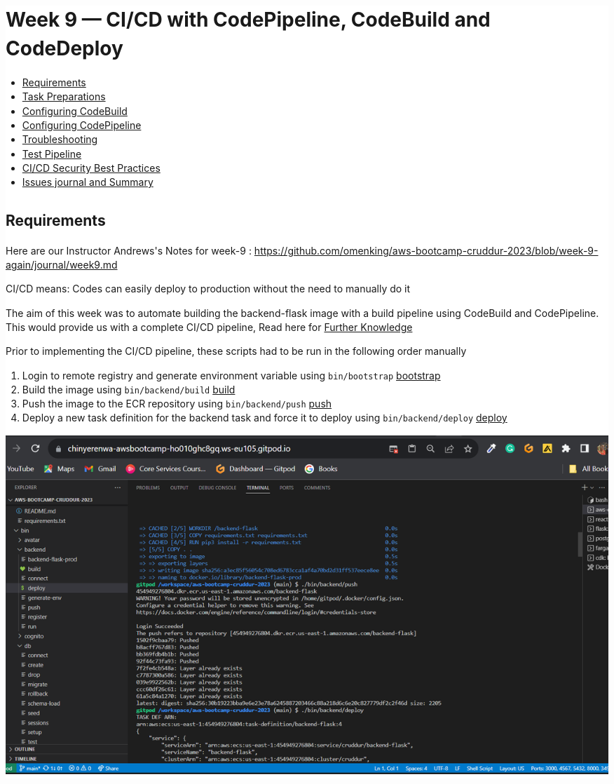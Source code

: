 # Week 9 — CI/CD with CodePipeline, CodeBuild and CodeDeploy

- [Requirements](#Requirements)
- [Task Preparations ](#Task-Preparations)
- [Configuring CodeBuild](#configuring-codebuild)
- [Configuring CodePipeline](#configuring-codepipeline)
- [Troubleshooting](#troubleshooting)
- [Test Pipeline](#Test-Pipeline)
- [CI/CD Security Best Practices](CI/CD-Security-Best-Practices)
- [Issues journal and Summary](#Issues-journal-and-Summary)

## Requirements

Here are our Instructor Andrews's Notes for week-9 : <https://github.com/omenking/aws-bootcamp-cruddur-2023/blob/week-9-again/journal/week9.md>

CI/CD means: Codes can easily deploy to production without the need to manually do it

The aim of this week was to automate building the backend-flask image with a build pipeline using CodeBuild and CodePipeline. This would provide us with a complete CI/CD pipeline, Read here for [Further Knowledge](https://aws.amazon.com/blogs/devops/complete-ci-cd-with-aws-codecommit-aws-codebuild-aws-codedeploy-and-aws-codepipeline/)

Prior to implementing the CI/CD pipeline, these scripts had to be run in the following order manually

1. Login to remote registry and generate environment variable using `bin/bootstrap` [bootstrap](<https://github.com/Chinyere-nwalie/aws-bootcamp-cruddur-2023/blob/main/bin/bootstrap>)
2. Build the image using `bin/backend/build` [build](<https://github.com/Chinyere-nwalie/aws-bootcamp-cruddur-2023/blob/main/bin/backend/build>)
3. Push the image to the ECR repository using `bin/backend/push` [push](<https://github.com/Chinyere-nwalie/aws-bootcamp-cruddur-2023/blob/main/bin/backend/push>)
4. Deploy a new task definition for the backend task and force it to deploy using `bin/backend/deploy` [deploy](<https://github.com/Chinyere-nwalie/aws-bootcamp-cruddur-2023/blob/main/bin/backend/deploy>)

![image](https://github.com/Chinyere-nwalie/aws-bootcamp-cruddur-2023/blob/main/journal/assets/Screenshot%20(561).png)
